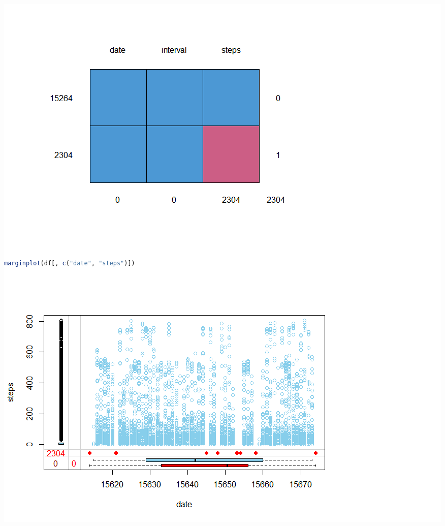 ![](figs/fig-pattern/marginplot-1.png)

```r
marginplot(df[, c("date", "steps")])
```

![](figs/fig-pattern/marginplot-2.png)
